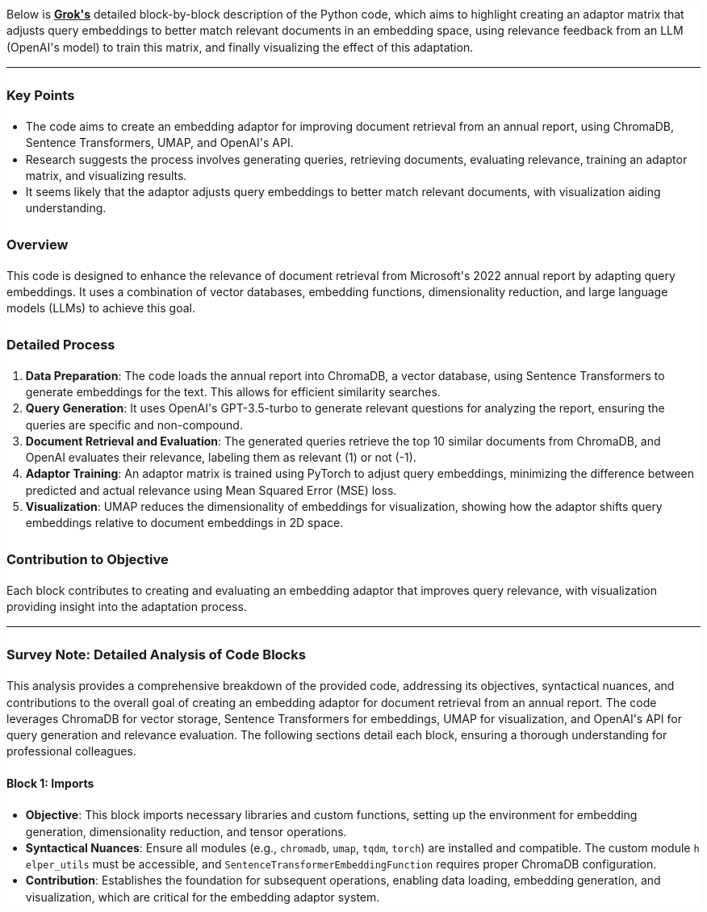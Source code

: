Below is **[Grok's](https://grok.com)** detailed block-by-block description of the Python code, which aims to highlight creating an adaptor matrix that adjusts query embeddings to better match relevant documents in an embedding space, using relevance feedback from an LLM (OpenAI's model) to train this matrix, and finally visualizing the effect of this adaptation.

---

### Key Points
- The code aims to create an embedding adaptor for improving document retrieval from an annual report, using ChromaDB, Sentence Transformers, UMAP, and OpenAI's API.
- Research suggests the process involves generating queries, retrieving documents, evaluating relevance, training an adaptor matrix, and visualizing results.
- It seems likely that the adaptor adjusts query embeddings to better match relevant documents, with visualization aiding understanding.

### Overview
This code is designed to enhance the relevance of document retrieval from Microsoft's 2022 annual report by adapting query embeddings. It uses a combination of vector databases, embedding functions, dimensionality reduction, and large language models (LLMs) to achieve this goal.

### Detailed Process
1. **Data Preparation**: The code loads the annual report into ChromaDB, a vector database, using Sentence Transformers to generate embeddings for the text. This allows for efficient similarity searches.
2. **Query Generation**: It uses OpenAI's GPT-3.5-turbo to generate relevant questions for analyzing the report, ensuring the queries are specific and non-compound.
3. **Document Retrieval and Evaluation**: The generated queries retrieve the top 10 similar documents from ChromaDB, and OpenAI evaluates their relevance, labeling them as relevant (1) or not (-1).
4. **Adaptor Training**: An adaptor matrix is trained using PyTorch to adjust query embeddings, minimizing the difference between predicted and actual relevance using Mean Squared Error (MSE) loss.
5. **Visualization**: UMAP reduces the dimensionality of embeddings for visualization, showing how the adaptor shifts query embeddings relative to document embeddings in 2D space.

### Contribution to Objective
Each block contributes to creating and evaluating an embedding adaptor that improves query relevance, with visualization providing insight into the adaptation process.

---

### Survey Note: Detailed Analysis of Code Blocks

This analysis provides a comprehensive breakdown of the provided code, addressing its objectives, syntactical nuances, and contributions to the overall goal of creating an embedding adaptor for document retrieval from an annual report. The code leverages ChromaDB for vector storage, Sentence Transformers for embeddings, UMAP for visualization, and OpenAI's API for query generation and relevance evaluation. The following sections detail each block, ensuring a thorough understanding for professional colleagues.

#### Block 1: Imports
- **Objective**: This block imports necessary libraries and custom functions, setting up the environment for embedding generation, dimensionality reduction, and tensor operations.
- **Syntactical Nuances**: Ensure all modules (e.g., `chromadb`, `umap`, `tqdm`, `torch`) are installed and compatible. The custom module `helper_utils` must be accessible, and `SentenceTransformerEmbeddingFunction` requires proper ChromaDB configuration.
- **Contribution**: Establishes the foundation for subsequent operations, enabling data loading, embedding generation, and visualization, which are critical for the embedding adaptor system.
